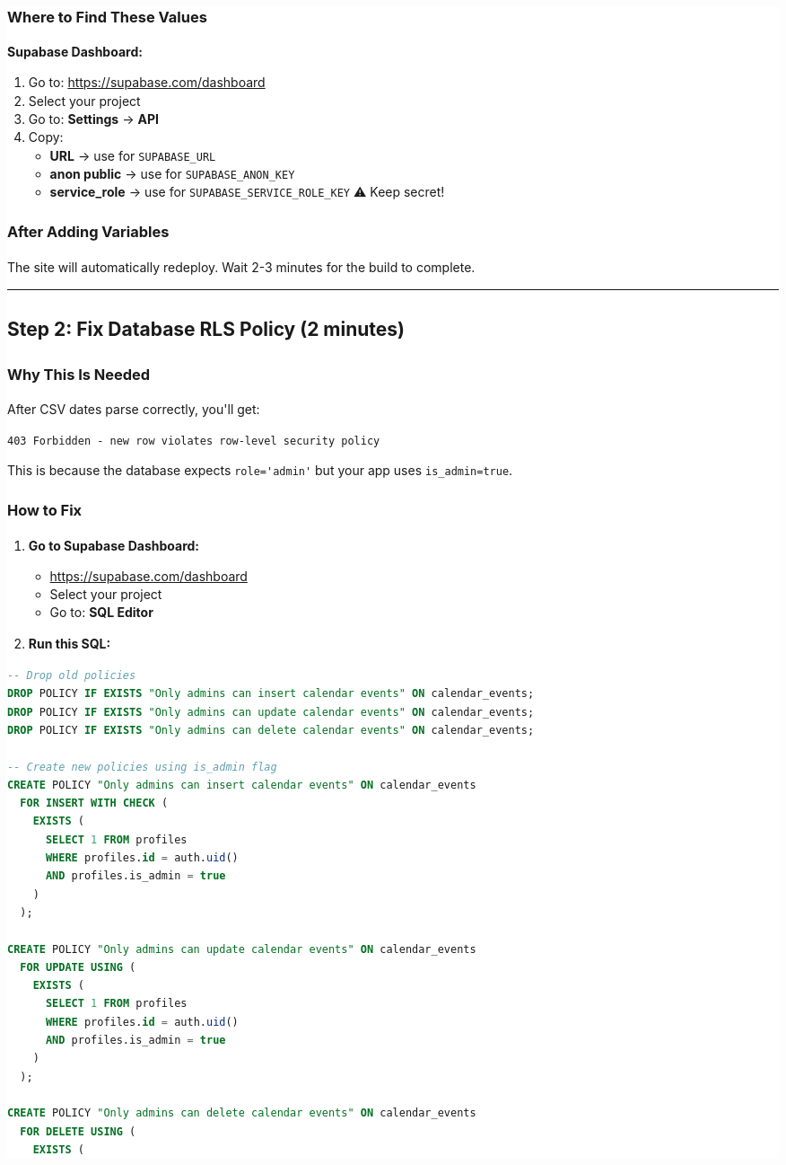 ### Where to Find These Values

**Supabase Dashboard:**
1. Go to: https://supabase.com/dashboard
2. Select your project
3. Go to: **Settings** → **API**
4. Copy:
   - **URL** → use for `SUPABASE_URL`
   - **anon public** → use for `SUPABASE_ANON_KEY`
   - **service_role** → use for `SUPABASE_SERVICE_ROLE_KEY` ⚠️ Keep secret!

### After Adding Variables

The site will automatically redeploy. Wait 2-3 minutes for the build to complete.

---

## Step 2: Fix Database RLS Policy (2 minutes)

### Why This Is Needed

After CSV dates parse correctly, you'll get:
```
403 Forbidden - new row violates row-level security policy
```

This is because the database expects `role='admin'` but your app uses `is_admin=true`.

### How to Fix

1. **Go to Supabase Dashboard:**
   - https://supabase.com/dashboard
   - Select your project
   - Go to: **SQL Editor**

2. **Run this SQL:**

```sql
-- Drop old policies
DROP POLICY IF EXISTS "Only admins can insert calendar events" ON calendar_events;
DROP POLICY IF EXISTS "Only admins can update calendar events" ON calendar_events;
DROP POLICY IF EXISTS "Only admins can delete calendar events" ON calendar_events;

-- Create new policies using is_admin flag
CREATE POLICY "Only admins can insert calendar events" ON calendar_events
  FOR INSERT WITH CHECK (
    EXISTS (
      SELECT 1 FROM profiles 
      WHERE profiles.id = auth.uid() 
      AND profiles.is_admin = true
    )
  );

CREATE POLICY "Only admins can update calendar events" ON calendar_events
  FOR UPDATE USING (
    EXISTS (
      SELECT 1 FROM profiles 
      WHERE profiles.id = auth.uid() 
      AND profiles.is_admin = true
    )
  );

CREATE POLICY "Only admins can delete calendar events" ON calendar_events
  FOR DELETE USING (
    EXISTS (
```